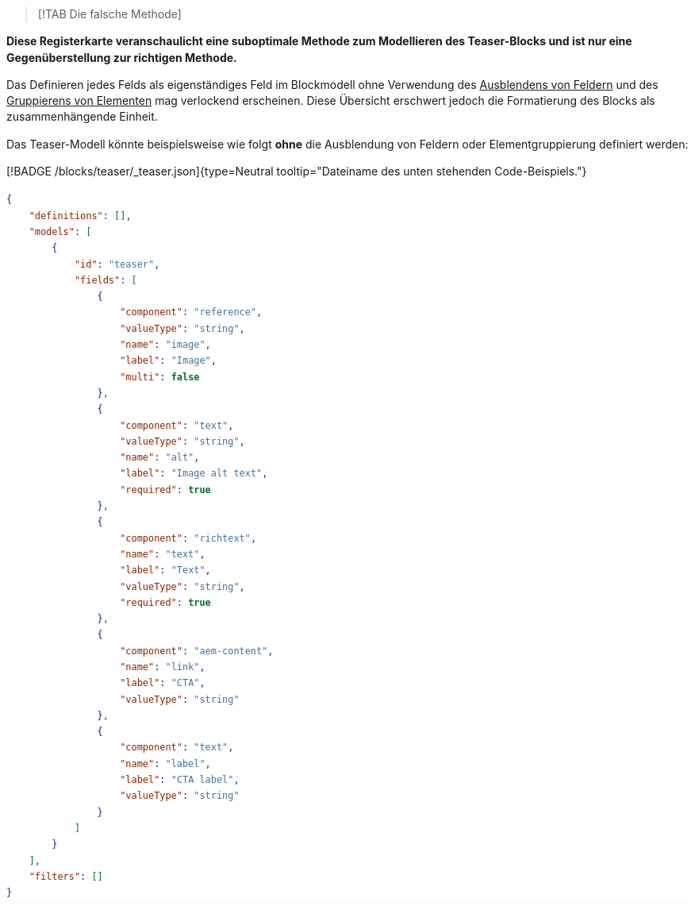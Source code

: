 >[!TAB Die falsche Methode]

**Diese Registerkarte veranschaulicht eine suboptimale Methode zum Modellieren des Teaser-Blocks und ist nur eine Gegenüberstellung zur richtigen Methode.**

Das Definieren jedes Felds als eigenständiges Feld im Blockmodell ohne Verwendung des [Ausblendens von Feldern](https://experienceleague.adobe.com/de/docs/experience-manager-cloud-service/content/edge-delivery/wysiwyg-authoring/content-modeling#field-collapse) und des [Gruppierens von Elementen](https://experienceleague.adobe.com/de/docs/experience-manager-cloud-service/content/edge-delivery/wysiwyg-authoring/content-modeling#element-grouping) mag verlockend erscheinen. Diese Übersicht erschwert jedoch die Formatierung des Blocks als zusammenhängende Einheit.

Das Teaser-Modell könnte beispielsweise wie folgt **ohne** die Ausblendung von Feldern oder Elementgruppierung definiert werden:

[!BADGE /blocks/teaser/_teaser.json]{type=Neutral tooltip="Dateiname des unten stehenden Code-Beispiels."}

```json
{
    "definitions": [],
    "models": [
        {
            "id": "teaser", 
            "fields": [
                {
                    "component": "reference",
                    "valueType": "string",
                    "name": "image",
                    "label": "Image",
                    "multi": false
                },
                {
                    "component": "text",
                    "valueType": "string",
                    "name": "alt",
                    "label": "Image alt text",
                    "required": true
                },
                {
                    "component": "richtext",
                    "name": "text",
                    "label": "Text",
                    "valueType": "string",
                    "required": true
                },
                {
                    "component": "aem-content",
                    "name": "link",
                    "label": "CTA",
                    "valueType": "string"
                },
                {
                    "component": "text",
                    "name": "label",
                    "label": "CTA label",
                    "valueType": "string"
                }
            ]
        }
    ],
    "filters": []
}
```
